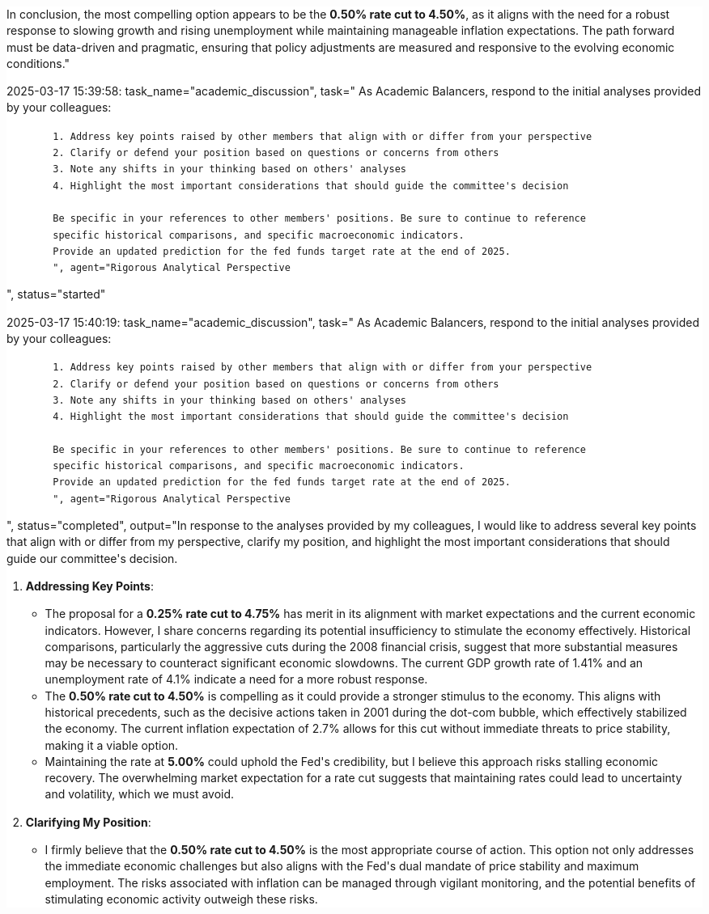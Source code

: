 In conclusion, the most compelling option appears to be the **0.50% rate cut to 4.50%**, as it aligns with the need for a robust response to slowing growth and rising unemployment while maintaining manageable inflation expectations. The path forward must be data-driven and pragmatic, ensuring that policy adjustments are measured and responsive to the evolving economic conditions."

2025-03-17 15:39:58: task_name="academic_discussion", task="
            As Academic Balancers, respond to the initial analyses provided by your colleagues:
            
            1. Address key points raised by other members that align with or differ from your perspective
            2. Clarify or defend your position based on questions or concerns from others
            3. Note any shifts in your thinking based on others' analyses
            4. Highlight the most important considerations that should guide the committee's decision
            
            Be specific in your references to other members' positions. Be sure to continue to reference
            specific historical comparisons, and specific macroeconomic indicators.
            Provide an updated prediction for the fed funds target rate at the end of 2025.
            ", agent="Rigorous Analytical Perspective
", status="started"

2025-03-17 15:40:19: task_name="academic_discussion", task="
            As Academic Balancers, respond to the initial analyses provided by your colleagues:
            
            1. Address key points raised by other members that align with or differ from your perspective
            2. Clarify or defend your position based on questions or concerns from others
            3. Note any shifts in your thinking based on others' analyses
            4. Highlight the most important considerations that should guide the committee's decision
            
            Be specific in your references to other members' positions. Be sure to continue to reference
            specific historical comparisons, and specific macroeconomic indicators.
            Provide an updated prediction for the fed funds target rate at the end of 2025.
            ", agent="Rigorous Analytical Perspective
", status="completed", output="In response to the analyses provided by my colleagues, I would like to address several key points that align with or differ from my perspective, clarify my position, and highlight the most important considerations that should guide our committee's decision.

1. **Addressing Key Points**: 
   - The proposal for a **0.25% rate cut to 4.75%** has merit in its alignment with market expectations and the current economic indicators. However, I share concerns regarding its potential insufficiency to stimulate the economy effectively. Historical comparisons, particularly the aggressive cuts during the 2008 financial crisis, suggest that more substantial measures may be necessary to counteract significant economic slowdowns. The current GDP growth rate of 1.41% and an unemployment rate of 4.1% indicate a need for a more robust response.
   - The **0.50% rate cut to 4.50%** is compelling as it could provide a stronger stimulus to the economy. This aligns with historical precedents, such as the decisive actions taken in 2001 during the dot-com bubble, which effectively stabilized the economy. The current inflation expectation of 2.7% allows for this cut without immediate threats to price stability, making it a viable option.
   - Maintaining the rate at **5.00%** could uphold the Fed's credibility, but I believe this approach risks stalling economic recovery. The overwhelming market expectation for a rate cut suggests that maintaining rates could lead to uncertainty and volatility, which we must avoid.

2. **Clarifying My Position**: 
   - I firmly believe that the **0.50% rate cut to 4.50%** is the most appropriate course of action. This option not only addresses the immediate economic challenges but also aligns with the Fed's dual mandate of price stability and maximum employment. The risks associated with inflation can be managed through vigilant monitoring, and the potential benefits of stimulating economic activity outweigh these risks.
